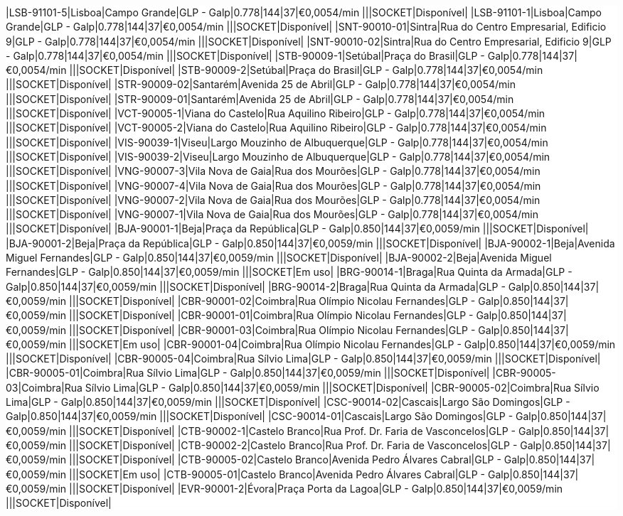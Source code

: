 |LSB-91101-5|Lisboa|Campo Grande|GLP - Galp|0.778|144|37|€0,0054/min |||SOCKET|Disponível|
|LSB-91101-1|Lisboa|Campo Grande|GLP - Galp|0.778|144|37|€0,0054/min |||SOCKET|Disponível|
|SNT-90010-01|Sintra|Rua do Centro Empresarial, Edificio 9|GLP - Galp|0.778|144|37|€0,0054/min |||SOCKET|Disponível|
|SNT-90010-02|Sintra|Rua do Centro Empresarial, Edificio 9|GLP - Galp|0.778|144|37|€0,0054/min |||SOCKET|Disponível|
|STB-90009-1|Setúbal|Praça do Brasil|GLP - Galp|0.778|144|37|€0,0054/min |||SOCKET|Disponível|
|STB-90009-2|Setúbal|Praça do Brasil|GLP - Galp|0.778|144|37|€0,0054/min |||SOCKET|Disponível|
|STR-90009-02|Santarém|Avenida 25 de Abril|GLP - Galp|0.778|144|37|€0,0054/min |||SOCKET|Disponível|
|STR-90009-01|Santarém|Avenida 25 de Abril|GLP - Galp|0.778|144|37|€0,0054/min |||SOCKET|Disponível|
|VCT-90005-1|Viana do Castelo|Rua Aquilino Ribeiro|GLP - Galp|0.778|144|37|€0,0054/min |||SOCKET|Disponível|
|VCT-90005-2|Viana do Castelo|Rua Aquilino Ribeiro|GLP - Galp|0.778|144|37|€0,0054/min |||SOCKET|Disponível|
|VIS-90039-1|Viseu|Largo Mouzinho de Albuquerque|GLP - Galp|0.778|144|37|€0,0054/min |||SOCKET|Disponível|
|VIS-90039-2|Viseu|Largo Mouzinho de Albuquerque|GLP - Galp|0.778|144|37|€0,0054/min |||SOCKET|Disponível|
|VNG-90007-3|Vila Nova de Gaia|Rua dos Mourões|GLP - Galp|0.778|144|37|€0,0054/min |||SOCKET|Disponível|
|VNG-90007-4|Vila Nova de Gaia|Rua dos Mourões|GLP - Galp|0.778|144|37|€0,0054/min |||SOCKET|Disponível|
|VNG-90007-2|Vila Nova de Gaia|Rua dos Mourões|GLP - Galp|0.778|144|37|€0,0054/min |||SOCKET|Disponível|
|VNG-90007-1|Vila Nova de Gaia|Rua dos Mourões|GLP - Galp|0.778|144|37|€0,0054/min |||SOCKET|Disponível|
|BJA-90001-1|Beja|Praça da República|GLP - Galp|0.850|144|37|€0,0059/min |||SOCKET|Disponível|
|BJA-90001-2|Beja|Praça da República|GLP - Galp|0.850|144|37|€0,0059/min |||SOCKET|Disponível|
|BJA-90002-1|Beja|Avenida Miguel Fernandes|GLP - Galp|0.850|144|37|€0,0059/min |||SOCKET|Disponível|
|BJA-90002-2|Beja|Avenida Miguel Fernandes|GLP - Galp|0.850|144|37|€0,0059/min |||SOCKET|Em uso|
|BRG-90014-1|Braga|Rua Quinta da Armada|GLP - Galp|0.850|144|37|€0,0059/min |||SOCKET|Disponível|
|BRG-90014-2|Braga|Rua Quinta da Armada|GLP - Galp|0.850|144|37|€0,0059/min |||SOCKET|Disponível|
|CBR-90001-02|Coimbra|Rua Olímpio Nicolau Fernandes|GLP - Galp|0.850|144|37|€0,0059/min |||SOCKET|Disponível|
|CBR-90001-01|Coimbra|Rua Olímpio Nicolau Fernandes|GLP - Galp|0.850|144|37|€0,0059/min |||SOCKET|Disponível|
|CBR-90001-03|Coimbra|Rua Olímpio Nicolau Fernandes|GLP - Galp|0.850|144|37|€0,0059/min |||SOCKET|Em uso|
|CBR-90001-04|Coimbra|Rua Olímpio Nicolau Fernandes|GLP - Galp|0.850|144|37|€0,0059/min |||SOCKET|Disponível|
|CBR-90005-04|Coimbra|Rua Sílvio Lima|GLP - Galp|0.850|144|37|€0,0059/min |||SOCKET|Disponível|
|CBR-90005-01|Coimbra|Rua Sílvio Lima|GLP - Galp|0.850|144|37|€0,0059/min |||SOCKET|Disponível|
|CBR-90005-03|Coimbra|Rua Sílvio Lima|GLP - Galp|0.850|144|37|€0,0059/min |||SOCKET|Disponível|
|CBR-90005-02|Coimbra|Rua Sílvio Lima|GLP - Galp|0.850|144|37|€0,0059/min |||SOCKET|Disponível|
|CSC-90014-02|Cascais|Largo São Domingos|GLP - Galp|0.850|144|37|€0,0059/min |||SOCKET|Disponível|
|CSC-90014-01|Cascais|Largo São Domingos|GLP - Galp|0.850|144|37|€0,0059/min |||SOCKET|Disponível|
|CTB-90002-1|Castelo Branco|Rua Prof. Dr. Faria de Vasconcelos|GLP - Galp|0.850|144|37|€0,0059/min |||SOCKET|Disponível|
|CTB-90002-2|Castelo Branco|Rua Prof. Dr. Faria de Vasconcelos|GLP - Galp|0.850|144|37|€0,0059/min |||SOCKET|Disponível|
|CTB-90005-02|Castelo Branco|Avenida Pedro Álvares Cabral|GLP - Galp|0.850|144|37|€0,0059/min |||SOCKET|Em uso|
|CTB-90005-01|Castelo Branco|Avenida Pedro Álvares Cabral|GLP - Galp|0.850|144|37|€0,0059/min |||SOCKET|Disponível|
|EVR-90001-2|Évora|Praça Porta da Lagoa|GLP - Galp|0.850|144|37|€0,0059/min |||SOCKET|Disponível|